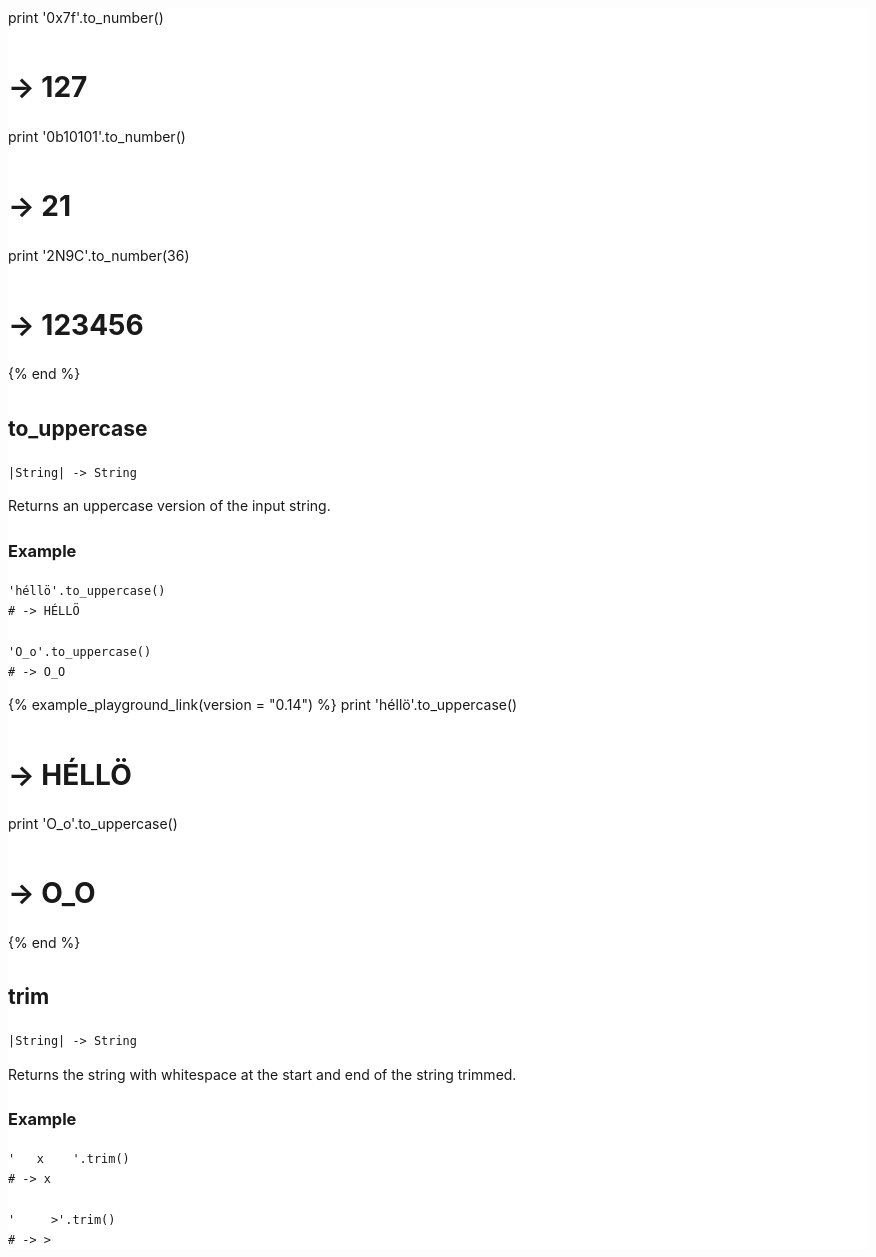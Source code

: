 print '0x7f'.to_number()
# -> 127

print '0b10101'.to_number()
# -> 21

print '2N9C'.to_number(36)
# -> 123456

{% end %}
## to_uppercase

````kototype
|String| -> String
````

Returns an uppercase version of the input string.

### Example

````koto
'héllö'.to_uppercase()
# -> HÉLLÖ

'O_o'.to_uppercase()
# -> O_O
````

{% example_playground_link(version = "0.14") %}
print 'héllö'.to_uppercase()
# -> HÉLLÖ

print 'O_o'.to_uppercase()
# -> O_O

{% end %}
## trim

````kototype
|String| -> String
````

Returns the string with whitespace at the start and end of the string trimmed.

### Example

````koto
'   x    '.trim()
# -> x

'     >'.trim()
# -> >
````
